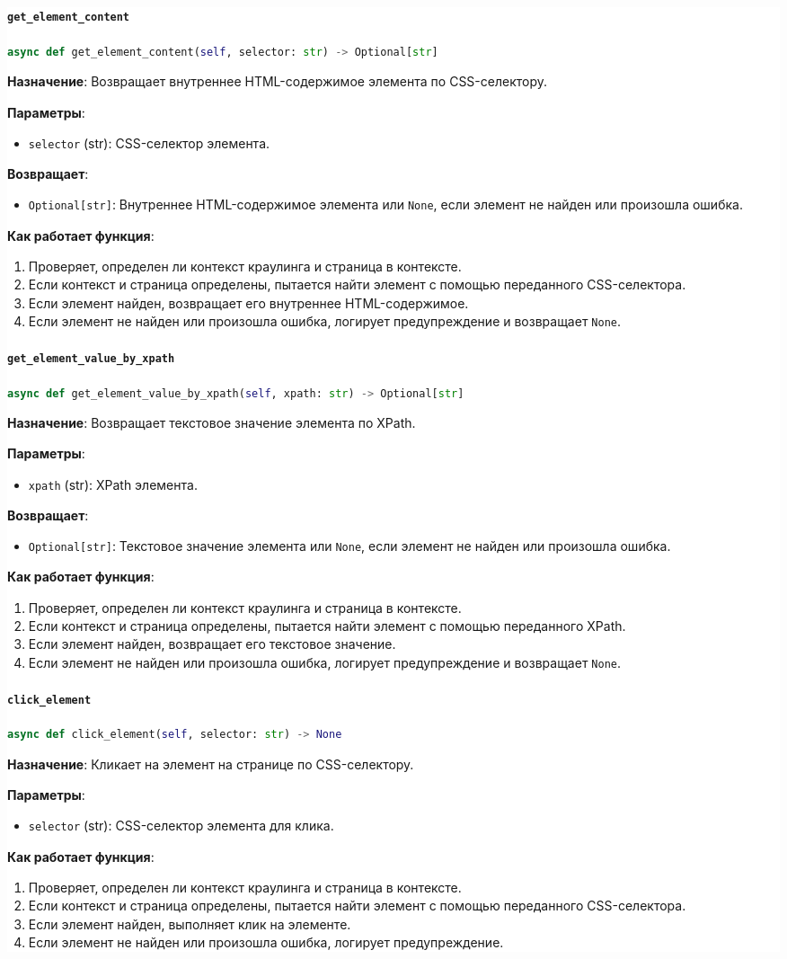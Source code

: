 #### `get_element_content`

```python
async def get_element_content(self, selector: str) -> Optional[str]
```

**Назначение**: Возвращает внутреннее HTML-содержимое элемента по CSS-селектору.

**Параметры**:
- `selector` (str): CSS-селектор элемента.

**Возвращает**:
- `Optional[str]`: Внутреннее HTML-содержимое элемента или `None`, если элемент не найден или произошла ошибка.

**Как работает функция**:

1. Проверяет, определен ли контекст краулинга и страница в контексте.
2. Если контекст и страница определены, пытается найти элемент с помощью переданного CSS-селектора.
3. Если элемент найден, возвращает его внутреннее HTML-содержимое.
4. Если элемент не найден или произошла ошибка, логирует предупреждение и возвращает `None`.

#### `get_element_value_by_xpath`

```python
async def get_element_value_by_xpath(self, xpath: str) -> Optional[str]
```

**Назначение**: Возвращает текстовое значение элемента по XPath.

**Параметры**:
- `xpath` (str): XPath элемента.

**Возвращает**:
- `Optional[str]`: Текстовое значение элемента или `None`, если элемент не найден или произошла ошибка.

**Как работает функция**:

1. Проверяет, определен ли контекст краулинга и страница в контексте.
2. Если контекст и страница определены, пытается найти элемент с помощью переданного XPath.
3. Если элемент найден, возвращает его текстовое значение.
4. Если элемент не найден или произошла ошибка, логирует предупреждение и возвращает `None`.

#### `click_element`

```python
async def click_element(self, selector: str) -> None
```

**Назначение**: Кликает на элемент на странице по CSS-селектору.

**Параметры**:
- `selector` (str): CSS-селектор элемента для клика.

**Как работает функция**:

1. Проверяет, определен ли контекст краулинга и страница в контексте.
2. Если контекст и страница определены, пытается найти элемент с помощью переданного CSS-селектора.
3. Если элемент найден, выполняет клик на элементе.
4. Если элемент не найден или произошла ошибка, логирует предупреждение.
